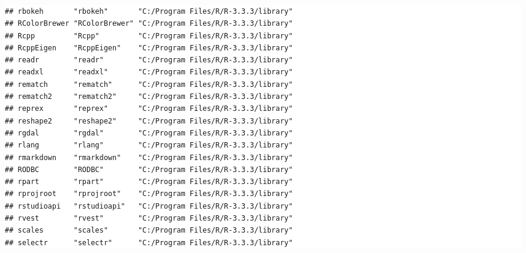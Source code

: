     ## rbokeh       "rbokeh"       "C:/Program Files/R/R-3.3.3/library"
    ## RColorBrewer "RColorBrewer" "C:/Program Files/R/R-3.3.3/library"
    ## Rcpp         "Rcpp"         "C:/Program Files/R/R-3.3.3/library"
    ## RcppEigen    "RcppEigen"    "C:/Program Files/R/R-3.3.3/library"
    ## readr        "readr"        "C:/Program Files/R/R-3.3.3/library"
    ## readxl       "readxl"       "C:/Program Files/R/R-3.3.3/library"
    ## rematch      "rematch"      "C:/Program Files/R/R-3.3.3/library"
    ## rematch2     "rematch2"     "C:/Program Files/R/R-3.3.3/library"
    ## reprex       "reprex"       "C:/Program Files/R/R-3.3.3/library"
    ## reshape2     "reshape2"     "C:/Program Files/R/R-3.3.3/library"
    ## rgdal        "rgdal"        "C:/Program Files/R/R-3.3.3/library"
    ## rlang        "rlang"        "C:/Program Files/R/R-3.3.3/library"
    ## rmarkdown    "rmarkdown"    "C:/Program Files/R/R-3.3.3/library"
    ## RODBC        "RODBC"        "C:/Program Files/R/R-3.3.3/library"
    ## rpart        "rpart"        "C:/Program Files/R/R-3.3.3/library"
    ## rprojroot    "rprojroot"    "C:/Program Files/R/R-3.3.3/library"
    ## rstudioapi   "rstudioapi"   "C:/Program Files/R/R-3.3.3/library"
    ## rvest        "rvest"        "C:/Program Files/R/R-3.3.3/library"
    ## scales       "scales"       "C:/Program Files/R/R-3.3.3/library"
    ## selectr      "selectr"      "C:/Program Files/R/R-3.3.3/library"